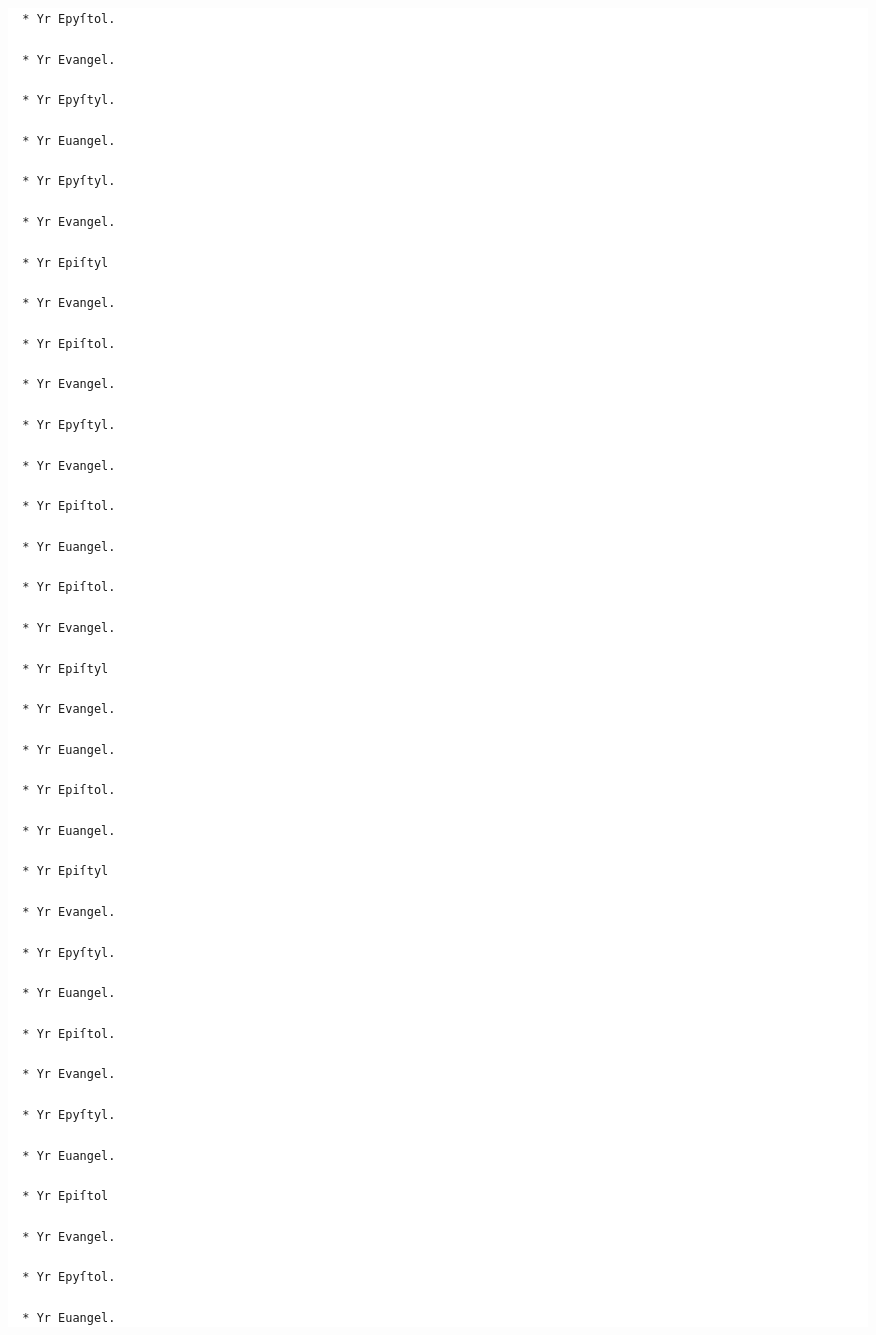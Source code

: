       * Yr Epyſtol.

      * Yr Evangel.

      * Yr Epyſtyl.

      * Yr Euangel.

      * Yr Epyſtyl.

      * Yr Evangel.

      * Yr Epiſtyl

      * Yr Evangel.

      * Yr Epiſtol.

      * Yr Evangel.

      * Yr Epyſtyl.

      * Yr Evangel.

      * Yr Epiſtol.

      * Yr Euangel.

      * Yr Epiſtol.

      * Yr Evangel.

      * Yr Epiſtyl

      * Yr Evangel.

      * Yr Euangel.

      * Yr Epiſtol.

      * Yr Euangel.

      * Yr Epiſtyl

      * Yr Evangel.

      * Yr Epyſtyl.

      * Yr Euangel.

      * Yr Epiſtol.

      * Yr Evangel.

      * Yr Epyſtyl.

      * Yr Euangel.

      * Yr Epiſtol

      * Yr Evangel.

      * Yr Epyſtol.

      * Yr Euangel.
